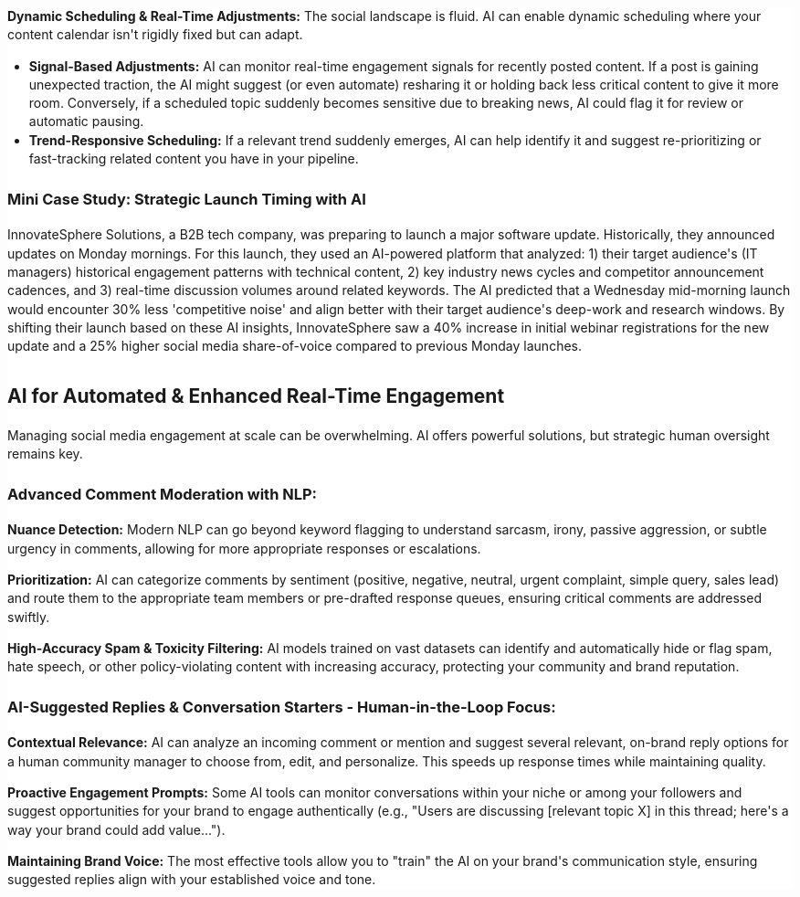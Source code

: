 **Dynamic Scheduling & Real-Time Adjustments:** The social landscape is fluid. AI can enable dynamic scheduling where your content calendar isn't rigidly fixed but can adapt.

* **Signal-Based Adjustments:** AI can monitor real-time engagement signals for recently posted content. If a post is gaining unexpected traction, the AI might suggest (or even automate) resharing it or holding back less critical content to give it more room. Conversely, if a scheduled topic suddenly becomes sensitive due to breaking news, AI could flag it for review or automatic pausing.  
* **Trend-Responsive Scheduling:** If a relevant trend suddenly emerges, AI can help identify it and suggest re-prioritizing or fast-tracking related content you have in your pipeline.

### Mini Case Study: Strategic Launch Timing with AI

InnovateSphere Solutions, a B2B tech company, was preparing to launch a major software update. Historically, they announced updates on Monday mornings. For this launch, they used an AI-powered platform that analyzed: 1\) their target audience's (IT managers) historical engagement patterns with technical content, 2\) key industry news cycles and competitor announcement cadences, and 3\) real-time discussion volumes around related keywords. The AI predicted that a Wednesday mid-morning launch would encounter 30% less 'competitive noise' and align better with their target audience's deep-work and research windows. By shifting their launch based on these AI insights, InnovateSphere saw a 40% increase in initial webinar registrations for the new update and a 25% higher social media share-of-voice compared to previous Monday launches.

## AI for Automated & Enhanced Real-Time Engagement

Managing social media engagement at scale can be overwhelming. AI offers powerful solutions, but strategic human oversight remains key.

### Advanced Comment Moderation with NLP:

**Nuance Detection:** Modern NLP can go beyond keyword flagging to understand sarcasm, irony, passive aggression, or subtle urgency in comments, allowing for more appropriate responses or escalations.

**Prioritization:** AI can categorize comments by sentiment (positive, negative, neutral, urgent complaint, simple query, sales lead) and route them to the appropriate team members or pre-drafted response queues, ensuring critical comments are addressed swiftly.

**High-Accuracy Spam & Toxicity Filtering:** AI models trained on vast datasets can identify and automatically hide or flag spam, hate speech, or other policy-violating content with increasing accuracy, protecting your community and brand reputation.

### AI-Suggested Replies & Conversation Starters \- Human-in-the-Loop Focus:

**Contextual Relevance:** AI can analyze an incoming comment or mention and suggest several relevant, on-brand reply options for a human community manager to choose from, edit, and personalize. This speeds up response times while maintaining quality.

**Proactive Engagement Prompts:** Some AI tools can monitor conversations within your niche or among your followers and suggest opportunities for your brand to engage authentically (e.g., "Users are discussing \[relevant topic X\] in this thread; here's a way your brand could add value...").

**Maintaining Brand Voice:** The most effective tools allow you to "train" the AI on your brand's communication style, ensuring suggested replies align with your established voice and tone.
